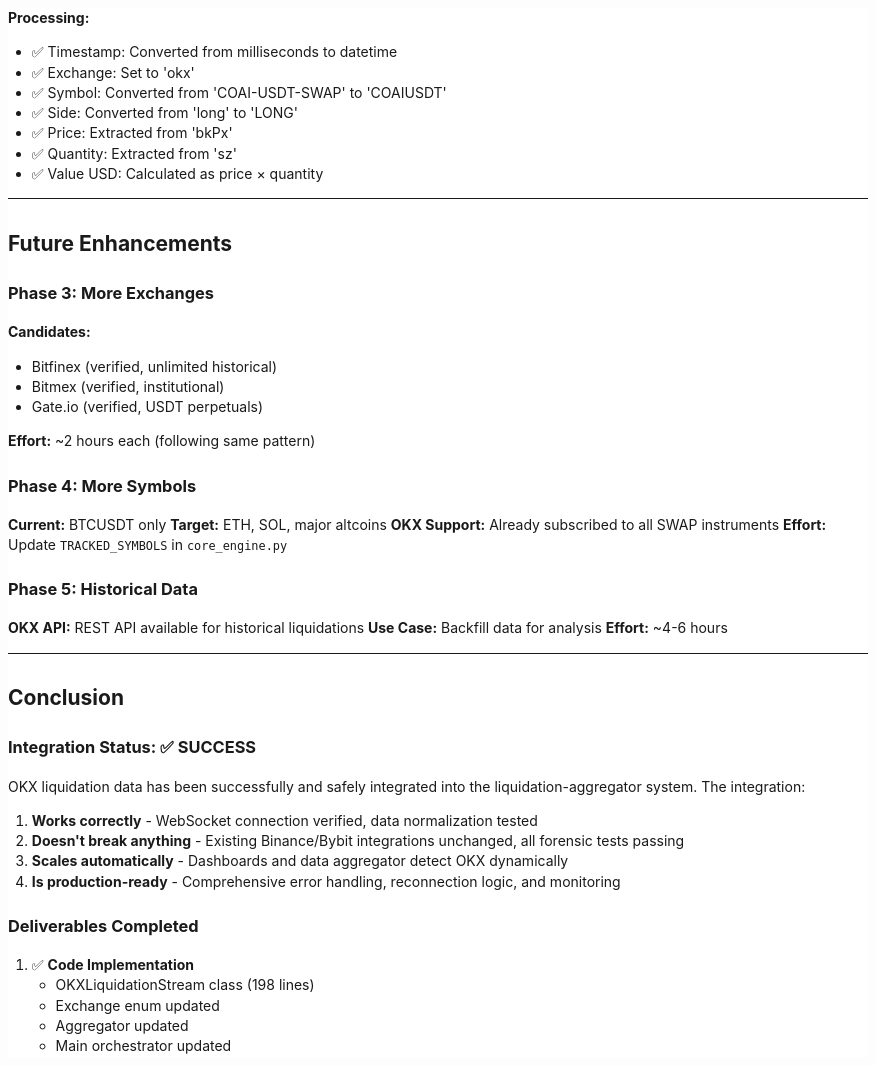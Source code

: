 **Processing:**
- ✅ Timestamp: Converted from milliseconds to datetime
- ✅ Exchange: Set to 'okx'
- ✅ Symbol: Converted from 'COAI-USDT-SWAP' to 'COAIUSDT'
- ✅ Side: Converted from 'long' to 'LONG'
- ✅ Price: Extracted from 'bkPx'
- ✅ Quantity: Extracted from 'sz'
- ✅ Value USD: Calculated as price × quantity

---

## Future Enhancements

### Phase 3: More Exchanges
**Candidates:**
- Bitfinex (verified, unlimited historical)
- Bitmex (verified, institutional)
- Gate.io (verified, USDT perpetuals)

**Effort:** ~2 hours each (following same pattern)

### Phase 4: More Symbols
**Current:** BTCUSDT only
**Target:** ETH, SOL, major altcoins
**OKX Support:** Already subscribed to all SWAP instruments
**Effort:** Update `TRACKED_SYMBOLS` in `core_engine.py`

### Phase 5: Historical Data
**OKX API:** REST API available for historical liquidations
**Use Case:** Backfill data for analysis
**Effort:** ~4-6 hours

---

## Conclusion

### Integration Status: ✅ SUCCESS

OKX liquidation data has been successfully and safely integrated into the liquidation-aggregator system. The integration:

1. **Works correctly** - WebSocket connection verified, data normalization tested
2. **Doesn't break anything** - Existing Binance/Bybit integrations unchanged, all forensic tests passing
3. **Scales automatically** - Dashboards and data aggregator detect OKX dynamically
4. **Is production-ready** - Comprehensive error handling, reconnection logic, and monitoring

### Deliverables Completed

1. ✅ **Code Implementation**
   - OKXLiquidationStream class (198 lines)
   - Exchange enum updated
   - Aggregator updated
   - Main orchestrator updated
